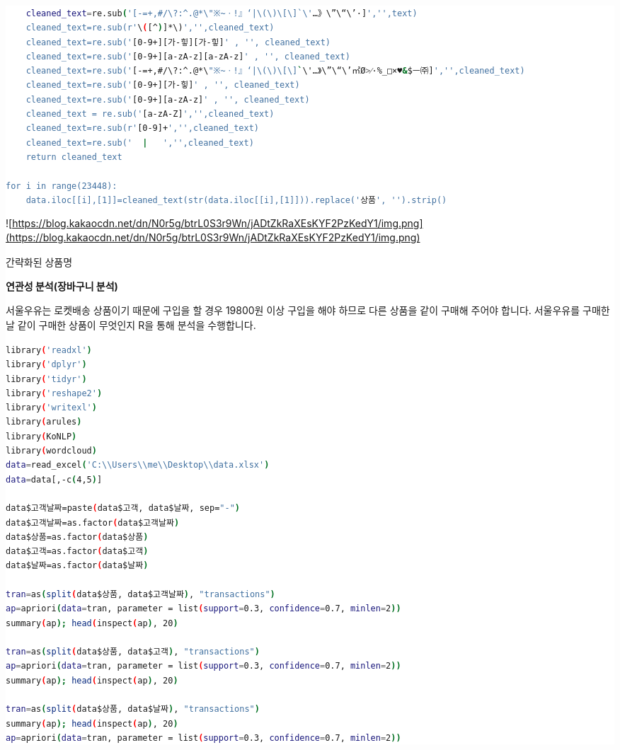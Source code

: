 ```bash
    cleaned_text=re.sub('[-=+,#/\?:^.@*\"※~ㆍ!』‘|\(\)\[\]`\'…》\”\“\’·]','',text)
    cleaned_text=re.sub(r'\([^)]*\)','',cleaned_text)
    cleaned_text=re.sub('[0-9+][가-힣][가-힣]' , '', cleaned_text)
    cleaned_text=re.sub('[0-9+][a-zA-z][a-zA-z]' , '', cleaned_text)
    cleaned_text=re.sub('[-=+,#/\?:^.@*\"※~ㆍ!』‘|\(\)\[\]`\'…》\”\“\’㎡Ø>⁄·%_□×♥&$ㅡ㈜]','',cleaned_text)
    cleaned_text=re.sub('[0-9+][가-힣]' , '', cleaned_text)
    cleaned_text=re.sub('[0-9+][a-zA-z]' , '', cleaned_text)
    cleaned_text = re.sub('[a-zA-Z]','',cleaned_text)
    cleaned_text=re.sub(r'[0-9]+','',cleaned_text)
    cleaned_text=re.sub('  |   ','',cleaned_text)
    return cleaned_text

for i in range(23448):
    data.iloc[[i],[1]]=cleaned_text(str(data.iloc[[i],[1]])).replace('상품', '').strip()
```

![https://blog.kakaocdn.net/dn/N0r5g/btrL0S3r9Wn/jADtZkRaXEsKYF2PzKedY1/img.png](https://blog.kakaocdn.net/dn/N0r5g/btrL0S3r9Wn/jADtZkRaXEsKYF2PzKedY1/img.png)

간략화된 상품명

**연관성 분석(장바구니 분석)**

서울우유는 로켓배송 상품이기 때문에 구입을 할 경우 19800원 이상 구입을 해야 하므로 다른 상품을 같이 구매해 주어야 합니다. 서울우유를 구매한 날 같이 구매한 상품이 무엇인지 R을 통해 분석을 수행합니다.

```bash
library('readxl')
library('dplyr')
library('tidyr')
library('reshape2')
library('writexl')
library(arules)
library(KoNLP)
library(wordcloud)
data=read_excel('C:\\Users\\me\\Desktop\\data.xlsx')
data=data[,-c(4,5)]

data$고객날짜=paste(data$고객, data$날짜, sep="-")
data$고객날짜=as.factor(data$고객날짜)
data$상품=as.factor(data$상품)
data$고객=as.factor(data$고객)
data$날짜=as.factor(data$날짜)

tran=as(split(data$상품, data$고객날짜), "transactions")
ap=apriori(data=tran, parameter = list(support=0.3, confidence=0.7, minlen=2))
summary(ap); head(inspect(ap), 20)

tran=as(split(data$상품, data$고객), "transactions")
ap=apriori(data=tran, parameter = list(support=0.3, confidence=0.7, minlen=2))
summary(ap); head(inspect(ap), 20)

tran=as(split(data$상품, data$날짜), "transactions")
summary(ap); head(inspect(ap), 20)
ap=apriori(data=tran, parameter = list(support=0.3, confidence=0.7, minlen=2))
```

